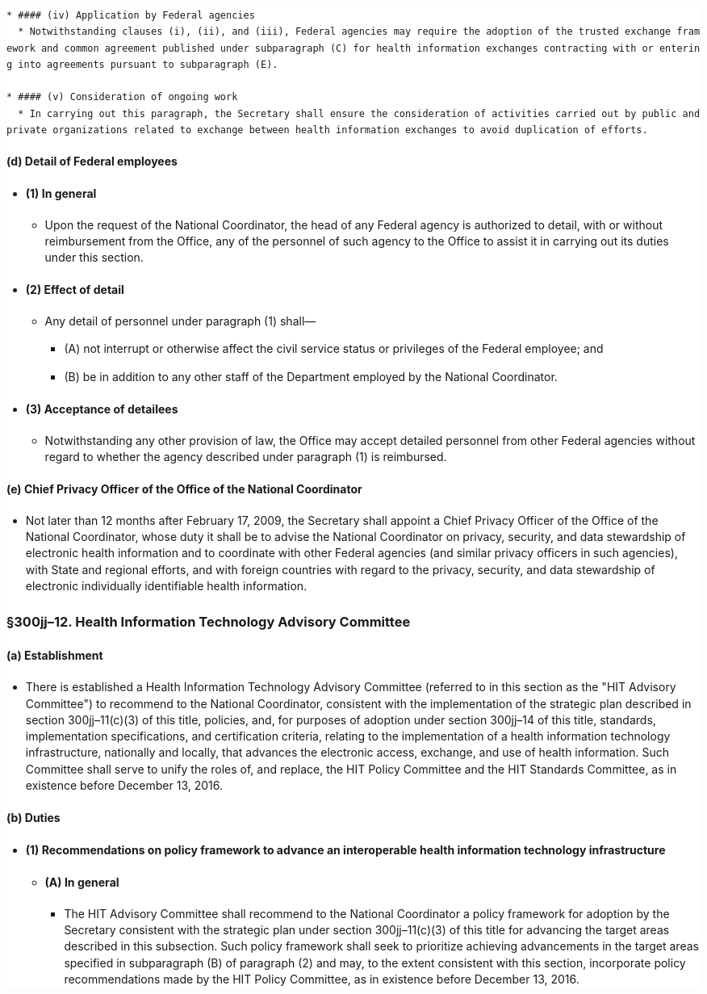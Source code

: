     * #### (iv) Application by Federal agencies
      * Notwithstanding clauses (i), (ii), and (iii), Federal agencies may require the adoption of the trusted exchange framework and common agreement published under subparagraph (C) for health information exchanges contracting with or entering into agreements pursuant to subparagraph (E).

    * #### (v) Consideration of ongoing work
      * In carrying out this paragraph, the Secretary shall ensure the consideration of activities carried out by public and private organizations related to exchange between health information exchanges to avoid duplication of efforts.

#### (d) Detail of Federal employees
* #### (1) In general
  * Upon the request of the National Coordinator, the head of any Federal agency is authorized to detail, with or without reimbursement from the Office, any of the personnel of such agency to the Office to assist it in carrying out its duties under this section.

* #### (2) Effect of detail
  * Any detail of personnel under paragraph (1) shall—

    * (A) not interrupt or otherwise affect the civil service status or privileges of the Federal employee; and

    * (B) be in addition to any other staff of the Department employed by the National Coordinator.

* #### (3) Acceptance of detailees
  * Notwithstanding any other provision of law, the Office may accept detailed personnel from other Federal agencies without regard to whether the agency described under paragraph (1) is reimbursed.

#### (e) Chief Privacy Officer of the Office of the National Coordinator
* Not later than 12 months after February 17, 2009, the Secretary shall appoint a Chief Privacy Officer of the Office of the National Coordinator, whose duty it shall be to advise the National Coordinator on privacy, security, and data stewardship of electronic health information and to coordinate with other Federal agencies (and similar privacy officers in such agencies), with State and regional efforts, and with foreign countries with regard to the privacy, security, and data stewardship of electronic individually identifiable health information.

### §300jj–12. Health Information Technology Advisory Committee
#### (a) Establishment
* There is established a Health Information Technology Advisory Committee (referred to in this section as the "HIT Advisory Committee") to recommend to the National Coordinator, consistent with the implementation of the strategic plan described in section 300jj–11(c)(3) of this title, policies, and, for purposes of adoption under section 300jj–14 of this title, standards, implementation specifications, and certification criteria, relating to the implementation of a health information technology infrastructure, nationally and locally, that advances the electronic access, exchange, and use of health information. Such Committee shall serve to unify the roles of, and replace, the HIT Policy Committee and the HIT Standards Committee, as in existence before December 13, 2016.

#### (b) Duties
* #### (1) Recommendations on policy framework to advance an interoperable health information technology infrastructure
  * #### (A) In general
    * The HIT Advisory Committee shall recommend to the National Coordinator a policy framework for adoption by the Secretary consistent with the strategic plan under section 300jj–11(c)(3) of this title for advancing the target areas described in this subsection. Such policy framework shall seek to prioritize achieving advancements in the target areas specified in subparagraph (B) of paragraph (2) and may, to the extent consistent with this section, incorporate policy recommendations made by the HIT Policy Committee, as in existence before December 13, 2016.
